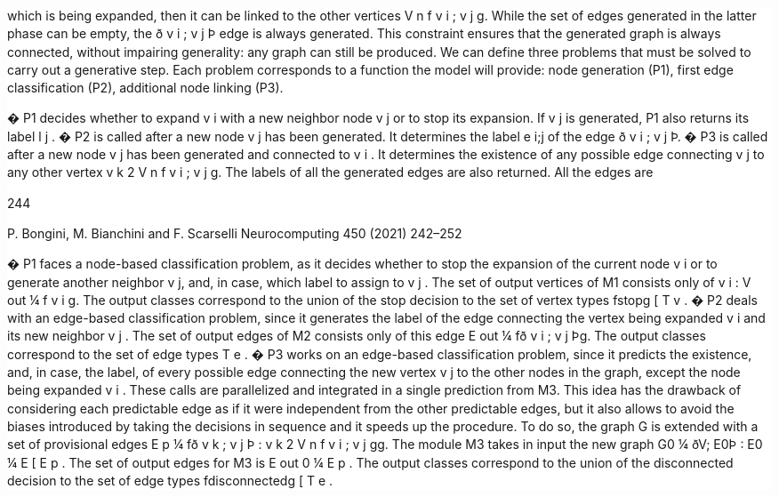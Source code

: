 which is being expanded, then it can be linked to the other vertices
V n f v i ; v j g. While the set of edges generated in the latter phase can
be empty, the ð v i ; v j Þ edge is always generated. This constraint
ensures that the generated graph is always connected, without
impairing generality: any graph can still be produced.
We can define three problems that must be solved to carry out a
generative step. Each problem corresponds to a function the model
will provide: node generation (P1), first edge classification (P2),
additional node linking (P3).


� P1 decides whether to expand v i with a new neighbor node v j
or to stop its expansion. If v j is generated, P1 also returns its
label l j .
� P2 is called after a new node v j has been generated. It determines the label e i;j of the edge ð v i ; v j Þ.
� P3 is called after a new node v j has been generated and connected to v i . It determines the existence of any possible edge
connecting v j to any other vertex v k 2 V n f v i ; v j g. The labels
of all the generated edges are also returned. All the edges are



244


P. Bongini, M. Bianchini and F. Scarselli Neurocomputing 450 (2021) 242–252



� P1 faces a node-based classification problem, as it decides
whether to stop the expansion of the current node v i or to generate another neighbor v j, and, in case, which label to assign to
v j . The set of output vertices of M1 consists only of
v i : V out ¼ f v i g. The output classes correspond to the union of
the stop decision to the set of vertex types fstopg [ T v .
� P2 deals with an edge-based classification problem, since it generates the label of the edge connecting the vertex being
expanded v i and its new neighbor v j . The set of output edges
of M2 consists only of this edge E out ¼ fð v i ; v j Þg. The output
classes correspond to the set of edge types T e .
� P3 works on an edge-based classification problem, since it predicts the existence, and, in case, the label, of every possible edge
connecting the new vertex v j to the other nodes in the graph,
except the node being expanded v i . These calls are parallelized
and integrated in a single prediction from M3. This idea has the
drawback of considering each predictable edge as if it were
independent from the other predictable edges, but it also allows
to avoid the biases introduced by taking the decisions in
sequence and it speeds up the procedure. To do so, the graph
G is extended with a set of provisional edges
E p ¼ fð v k ; v j Þ : v k 2 V n f v i ; v j gg. The module M3 takes in input
the new graph G0 ¼ ðV; E0Þ : E0 ¼ E [ E p . The set of output edges
for M3 is E out 0 ¼ E p . The output classes correspond to the union
of the disconnected decision to the set of edge types
fdisconnectedg [ T e .
